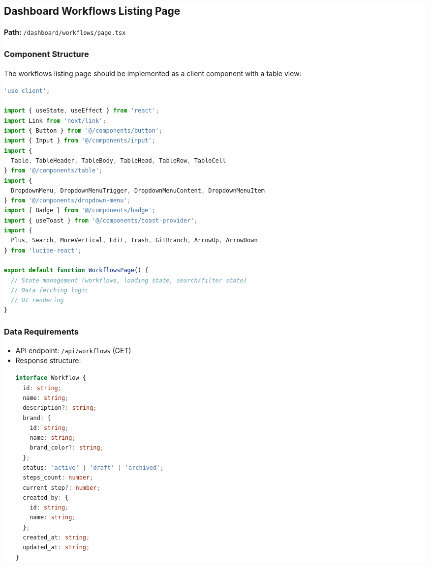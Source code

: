 ## Dashboard Workflows Listing Page

**Path:** `/dashboard/workflows/page.tsx`

### Component Structure

The workflows listing page should be implemented as a client component with a table view:

```typescript
'use client';

import { useState, useEffect } from 'react';
import Link from 'next/link';
import { Button } from '@/components/button';
import { Input } from '@/components/input';
import { 
  Table, TableHeader, TableBody, TableHead, TableRow, TableCell 
} from '@/components/table';
import { 
  DropdownMenu, DropdownMenuTrigger, DropdownMenuContent, DropdownMenuItem 
} from '@/components/dropdown-menu';
import { Badge } from '@/components/badge';
import { useToast } from '@/components/toast-provider';
import { 
  Plus, Search, MoreVertical, Edit, Trash, GitBranch, ArrowUp, ArrowDown 
} from 'lucide-react';

export default function WorkflowsPage() {
  // State management (workflows, loading state, search/filter state)
  // Data fetching logic
  // UI rendering
}
```

### Data Requirements

- API endpoint: `/api/workflows` (GET)
- Response structure:
  ```typescript
  interface Workflow {
    id: string;
    name: string;
    description?: string;
    brand: {
      id: string;
      name: string;
      brand_color?: string;
    };
    status: 'active' | 'draft' | 'archived';
    steps_count: number;
    current_step?: number;
    created_by: {
      id: string;
      name: string;
    };
    created_at: string;
    updated_at: string;
  }
  ```

